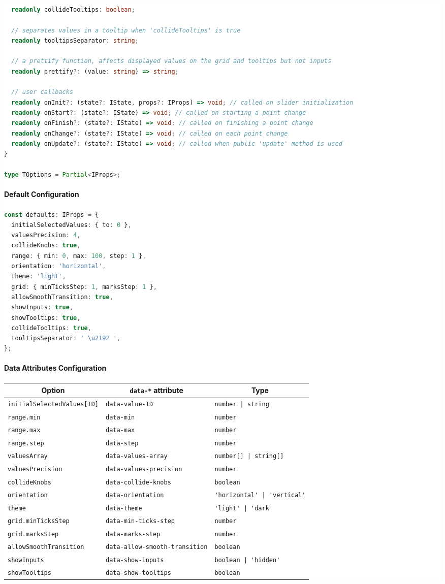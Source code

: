 ```ts
  readonly collideTooltips: boolean;

  // separates values in a tooltip when 'collideTooltips' is true
  readonly tooltipsSeparator: string;

  // a prettify function, affects displayed values on the grid and tooltips but not inputs
  readonly prettify?: (value: string) => string;

  // user callbacks
  readonly onInit?: (state?: IState, props?: IProps) => void; // called on slider initialization
  readonly onStart?: (state?: IState) => void; // called on starting a point change
  readonly onFinish?: (state?: IState) => void; // called on finishing a point change
  readonly onChange?: (state?: IState) => void; // called on each point change
  readonly onUpdate?: (state?: IState) => void; // called when public 'update' method is used
}

type TOptions = Partial<IProps>;
```

#### Default Configuration
```ts
const defaults: IProps = {
  initialSelectedValues: { to: 0 },
  valuesPrecision: 4,
  collideKnobs: true,
  range: { min: 0, max: 100, step: 1 },
  orientation: 'horizontal',
  theme: 'light',
  grid: { minTicksStep: 1, marksStep: 1 },
  allowSmoothTransition: true,
  showInputs: true,
  showTooltips: true,
  collideTooltips: true,
  tooltipsSeparator: ' \u2192 ',
};
```

#### Data Attributes Configuration
| Option                      | `data-*` attribute             | Type                         |
|-----------------------------|--------------------------------|------------------------------|
| `initialSelectedValues[ID]` | `data-value-ID`                | `number \| string`           |
| `range.min`                 | `data-min`                     | `number`                     |
| `range.max`                 | `data-max`                     | `number`                     |
| `range.step`                | `data-step`                    | `number`                     |
| `valuesArray`               | `data-values-array`            | `number[] \| string[]`       |
| `valuesPrecision`           | `data-values-precision`        | `number`                     |
| `collideKnobs`              | `data-collide-knobs`           | `boolean`                    |
| `orientation`               | `data-orientation`             | `'horizontal' \| 'vertical'` |
| `theme`                     | `data-theme`                   | `'light' \| 'dark'`          |
| `grid.minTicksStep`         | `data-min-ticks-step`          | `number`                     |
| `grid.marksStep`            | `data-marks-step`              | `number`                     |
| `allowSmoothTransition`     | `data-allow-smooth-transition` | `boolean`                    |
| `showInputs`                | `data-show-inputs`             | `boolean \| 'hidden'`        |
| `showTooltips`              | `data-show-tooltips`           | `boolean`                    |